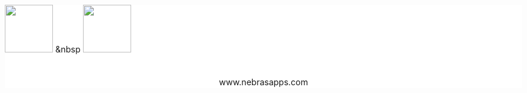    <img width="80" height="80" src="https://www.nebrasapps.com/images/works/Men/Men.png"/> &nbsp
   <img width="80" height="80" src="https://www.nebrasapps.com/images/works/Hadaj/hadaj.png"/>
   </br></br>
   </p>
   <p align="center">   
www.nebrasapps.com
</p>
